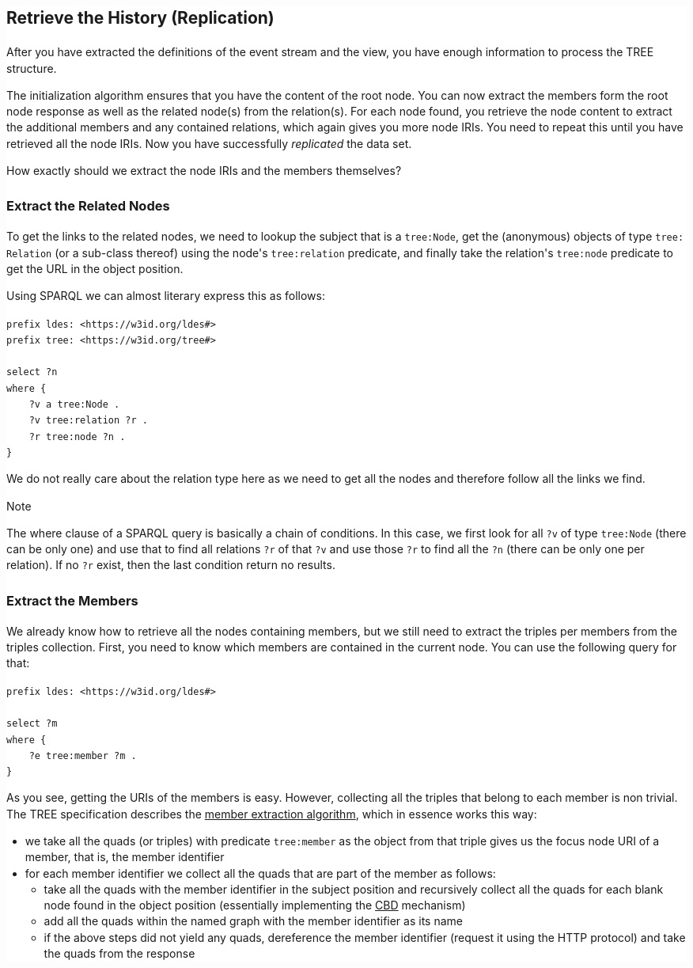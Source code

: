 ## Retrieve the History (Replication)
After you have extracted the definitions of the event stream and the view, you have enough information to process the TREE structure.

The initialization algorithm ensures that you have the content of the root node. You can now extract the members form the root node response as well as the related node(s) from the relation(s). For each node found, you retrieve the node content to extract the additional members and any contained relations, which again gives you more node IRIs. You need to repeat this until you have retrieved all the node IRIs. Now you have successfully _replicated_ the data set.

How exactly should we extract the node IRIs and the members themselves? 

### Extract the Related Nodes
To get the links to the related nodes, we need to lookup the subject that is a `tree:Node`, get the (anonymous) objects of type `tree:Relation` (or a sub-class thereof) using the node's `tree:relation` predicate, and finally take the relation's `tree:node` predicate to get the URL in the object position.

Using SPARQL we can almost literary express this as follows:
```
prefix ldes: <https://w3id.org/ldes#>
prefix tree: <https://w3id.org/tree#>

select ?n 
where {
    ?v a tree:Node .
    ?v tree:relation ?r .
    ?r tree:node ?n .
}
```
We do not really care about the relation type here as we need to get all the nodes and therefore follow all the links we find.

> [!NOTE]
> The where clause of a SPARQL query is basically a chain of conditions. In this case, we first look for all `?v` of type `tree:Node` (there can be only one) and use that to find all relations `?r` of that `?v` and use those `?r` to find all the `?n` (there can be only one per relation). If no `?r` exist, then the last condition return no results.

### Extract the Members
We already know how to retrieve all the nodes containing members, but we still need to extract the triples per members from the triples collection. First, you need to know which members are contained in the current node. You can use the following query for that:
```
prefix ldes: <https://w3id.org/ldes#>

select ?m 
where {
    ?e tree:member ?m .
}
```

As you see, getting the URIs of the members is easy. However, collecting all the triples that belong to each member is non trivial. The TREE specification describes the [member extraction algorithm](https://treecg.github.io/specification/#member-extraction-algorithm), which in essence works this way:
* we take all the quads (or triples) with predicate `tree:member` as the object from that triple gives us the focus node URI of a member, that is, the member identifier
* for each member identifier we collect all the quads that are part of the member as follows:
    * take all the quads with the member identifier in the subject position and recursively collect all the quads for each blank node found in the object position (essentially implementing the [CBD](https://www.w3.org/submissions/CBD/) mechanism)
    * add all the quads within the named graph with the member identifier as its name
    * if the above steps did not yield any quads, dereference the member identifier (request it using the HTTP protocol) and take the quads from the response

[^1]: Redirects can be used for various reasons, e.g. putting an LDES behind a reverse proxy for caching or security.
[^2]: If multiple views are found then a view must be chosen based on the [Tree Discovery and Context Information](https://treecg.github.io/specification/discovery) document (work in progress).
[^3]: There are other ways to lookup things in RDF. If you need to do this from within a software system, you need to use one of the [Software Development Kits](https://en.wikipedia.org/wiki/Software_development_kit) (SDKs) for RDF. These exist for many programming languages such as [Java](https://jena.apache.org/), [.NET](https://dotnetrdf.org/), [JavaScript](https://rdf.js.org/N3.js/), etc.
